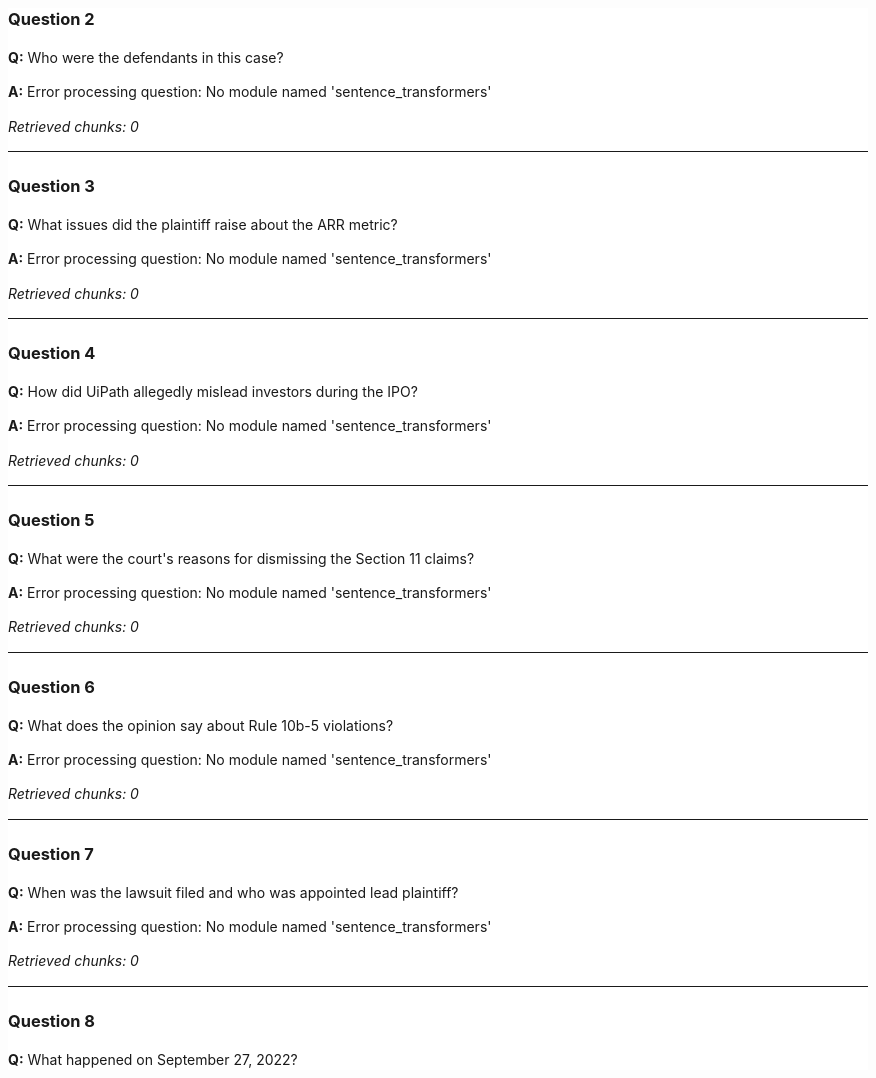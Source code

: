 ### Question 2
**Q:** Who were the defendants in this case?

**A:** Error processing question: No module named 'sentence_transformers'

*Retrieved chunks: 0*

---

### Question 3
**Q:** What issues did the plaintiff raise about the ARR metric?

**A:** Error processing question: No module named 'sentence_transformers'

*Retrieved chunks: 0*

---

### Question 4
**Q:** How did UiPath allegedly mislead investors during the IPO?

**A:** Error processing question: No module named 'sentence_transformers'

*Retrieved chunks: 0*

---

### Question 5
**Q:** What were the court's reasons for dismissing the Section 11 claims?

**A:** Error processing question: No module named 'sentence_transformers'

*Retrieved chunks: 0*

---

### Question 6
**Q:** What does the opinion say about Rule 10b-5 violations?

**A:** Error processing question: No module named 'sentence_transformers'

*Retrieved chunks: 0*

---

### Question 7
**Q:** When was the lawsuit filed and who was appointed lead plaintiff?

**A:** Error processing question: No module named 'sentence_transformers'

*Retrieved chunks: 0*

---

### Question 8
**Q:** What happened on September 27, 2022?
